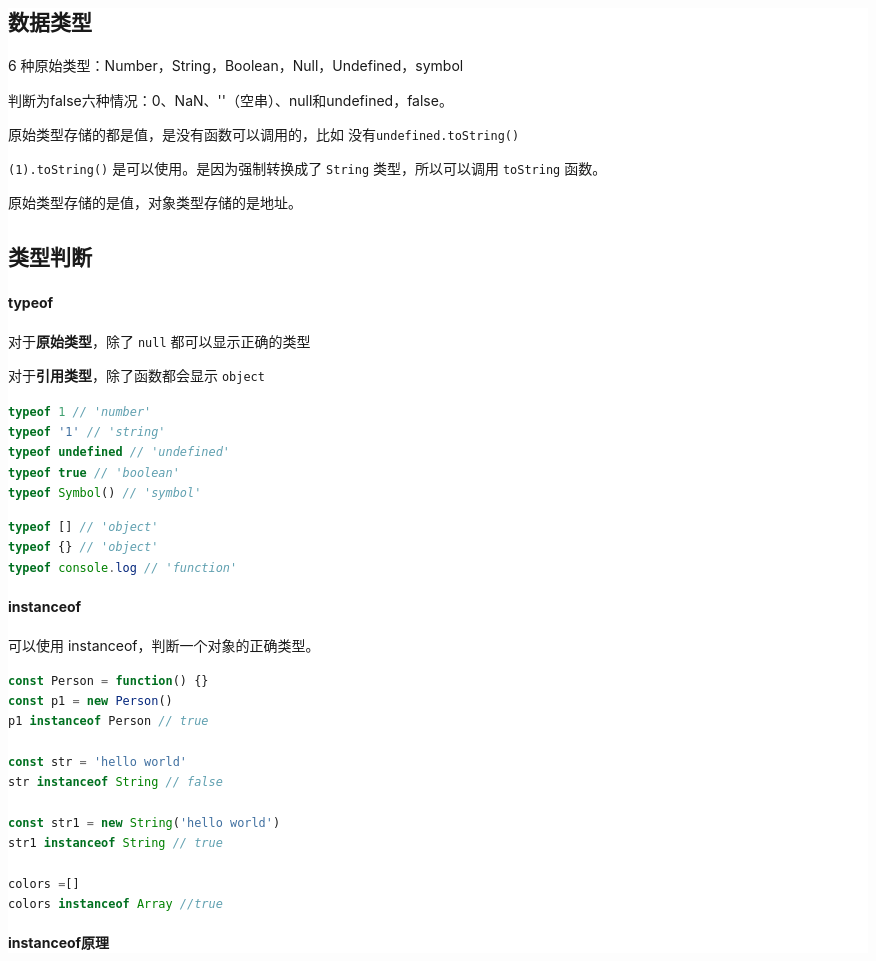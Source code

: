 ## 数据类型

6 种原始类型：Number，String，Boolean，Null，Undefined，symbol

判断为false六种情况：0、NaN、''（空串）、null和undefined，false。

原始类型存储的都是值，是没有函数可以调用的，比如 没有`undefined.toString()`

`(1).toString()` 是可以使用。是因为强制转换成了 `String` 类型，所以可以调用 `toString` 函数。

原始类型存储的是值，对象类型存储的是地址。

## 类型判断

#### typeof

 对于**原始类型**，除了 `null` 都可以显示正确的类型

对于**引用类型**，除了函数都会显示 `object`

```js
typeof 1 // 'number'
typeof '1' // 'string'
typeof undefined // 'undefined'
typeof true // 'boolean'
typeof Symbol() // 'symbol'
```

```js
typeof [] // 'object'
typeof {} // 'object'
typeof console.log // 'function'
```

#### instanceof

可以使用 instanceof，判断一个对象的正确类型。

```js
const Person = function() {}
const p1 = new Person()
p1 instanceof Person // true

const str = 'hello world'
str instanceof String // false

const str1 = new String('hello world')
str1 instanceof String // true

colors =[]
colors instanceof Array //true

```

#### instanceof原理
